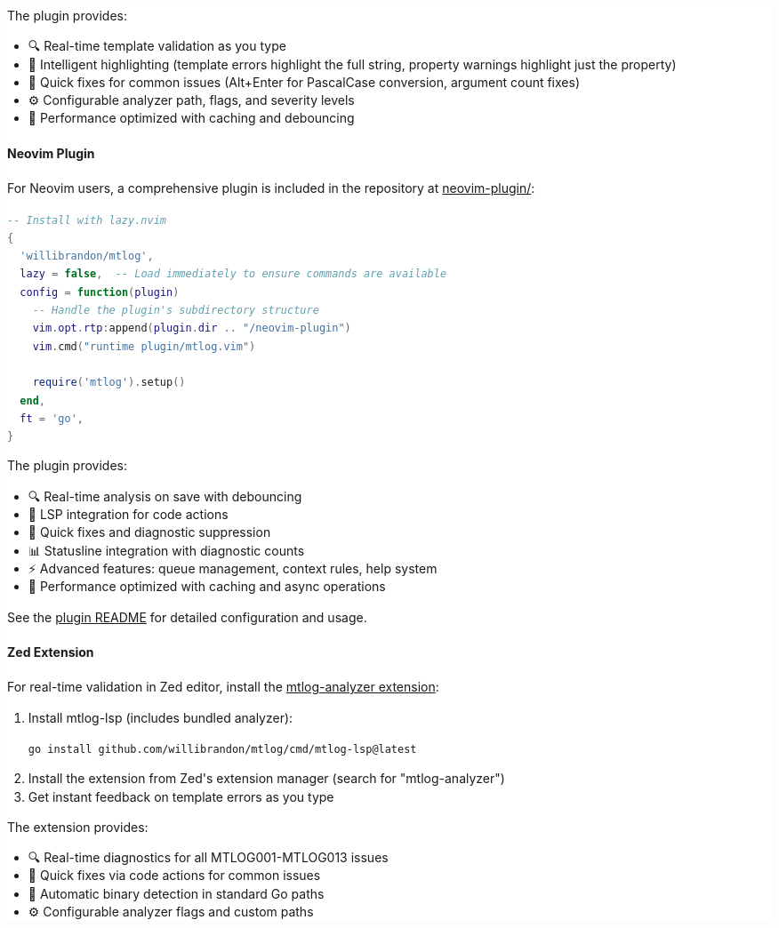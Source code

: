 The plugin provides:
- 🔍 Real-time template validation as you type
- 🎯 Intelligent highlighting (template errors highlight the full string, property warnings highlight just the property)
- 🔧 Quick fixes for common issues (Alt+Enter for PascalCase conversion, argument count fixes)
- ⚙️ Configurable analyzer path, flags, and severity levels
- 🚀 Performance optimized with caching and debouncing

#### Neovim Plugin

For Neovim users, a comprehensive plugin is included in the repository at [neovim-plugin/](./neovim-plugin/):

```lua
-- Install with lazy.nvim
{
  'willibrandon/mtlog',
  lazy = false,  -- Load immediately to ensure commands are available
  config = function(plugin)
    -- Handle the plugin's subdirectory structure
    vim.opt.rtp:append(plugin.dir .. "/neovim-plugin")
    vim.cmd("runtime plugin/mtlog.vim")
    
    require('mtlog').setup()
  end,
  ft = 'go',
}
```

The plugin provides:
- 🔍 Real-time analysis on save with debouncing
- 🎯 LSP integration for code actions
- 🔧 Quick fixes and diagnostic suppression
- 📊 Statusline integration with diagnostic counts
- ⚡ Advanced features: queue management, context rules, help system
- 🚀 Performance optimized with caching and async operations

See the [plugin README](./neovim-plugin/README.md) for detailed configuration and usage.

#### Zed Extension

For real-time validation in Zed editor, install the [mtlog-analyzer extension](./zed-extension/mtlog/README.md):

1. Install mtlog-lsp (includes bundled analyzer):
   ```bash
   go install github.com/willibrandon/mtlog/cmd/mtlog-lsp@latest
   ```
2. Install the extension from Zed's extension manager (search for "mtlog-analyzer")
3. Get instant feedback on template errors as you type

The extension provides:
- 🔍 Real-time diagnostics for all MTLOG001-MTLOG013 issues
- 🔧 Quick fixes via code actions for common issues
- 🚀 Automatic binary detection in standard Go paths
- ⚙️ Configurable analyzer flags and custom paths

